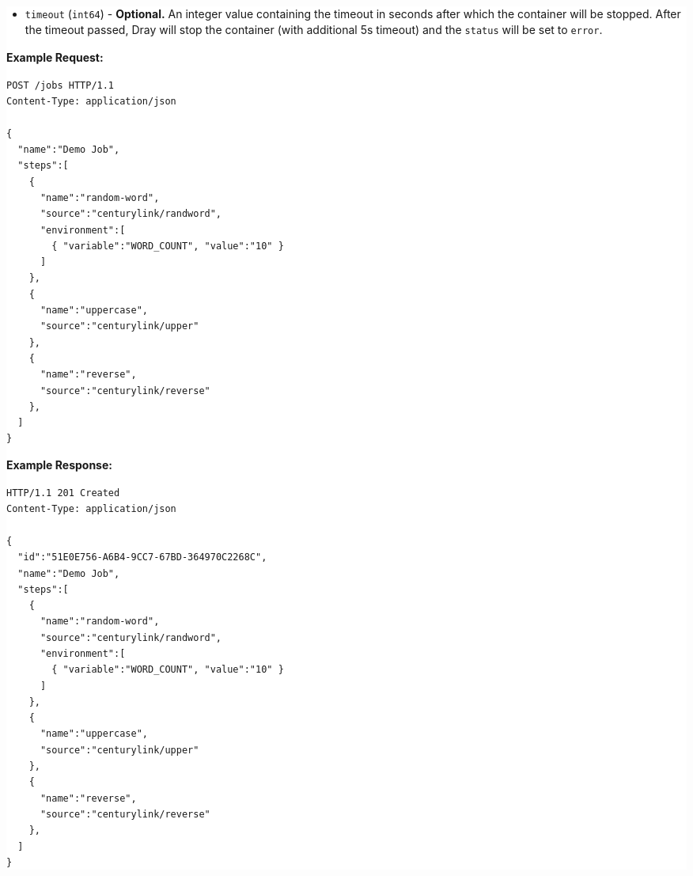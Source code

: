 * `timeout` (`int64`) - **Optional.** An integer value containing the timeout in seconds after which the container will be stopped. After the timeout passed, Dray will stop the container (with additional 5s timeout) and the `status` will be set to `error`.

**Example Request:**

    POST /jobs HTTP/1.1
    Content-Type: application/json

	{  
	  "name":"Demo Job",
	  "steps":[  
	    {  
	      "name":"random-word",
	      "source":"centurylink/randword",
	      "environment":[  
	        { "variable":"WORD_COUNT", "value":"10" }
	      ]
	    },
	    {  
	      "name":"uppercase",
	      "source":"centurylink/upper"
	    },
	    {  
	      "name":"reverse",
	      "source":"centurylink/reverse"
	    },	    
	  ]
	}

**Example Response:**

	HTTP/1.1 201 Created
	Content-Type: application/json

	{  
	  "id":"51E0E756-A6B4-9CC7-67BD-364970C2268C",
	  "name":"Demo Job",
	  "steps":[  
	    {  
	      "name":"random-word",
	      "source":"centurylink/randword",
	      "environment":[  
	        { "variable":"WORD_COUNT", "value":"10" }
	      ]
	    },
	    {  
	      "name":"uppercase",
	      "source":"centurylink/upper"
	    },
	    {  
	      "name":"reverse",
	      "source":"centurylink/reverse"
	    },	    
	  ]
	}
